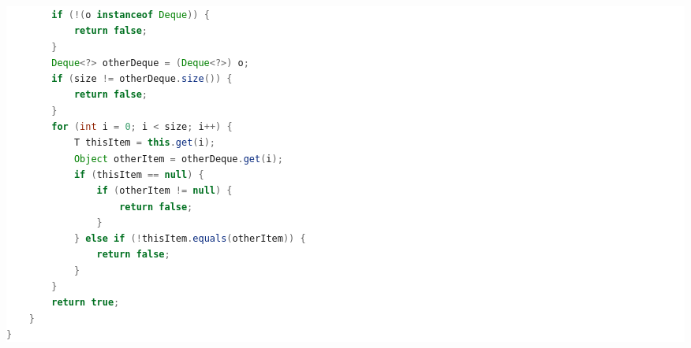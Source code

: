 ```java
        if (!(o instanceof Deque)) {
            return false;
        }
        Deque<?> otherDeque = (Deque<?>) o;
        if (size != otherDeque.size()) {
            return false;
        }
        for (int i = 0; i < size; i++) {
            T thisItem = this.get(i);
            Object otherItem = otherDeque.get(i);
            if (thisItem == null) {
                if (otherItem != null) {
                    return false;
                }
            } else if (!thisItem.equals(otherItem)) {
                return false;
            }
        }
        return true;
    }
}
```

